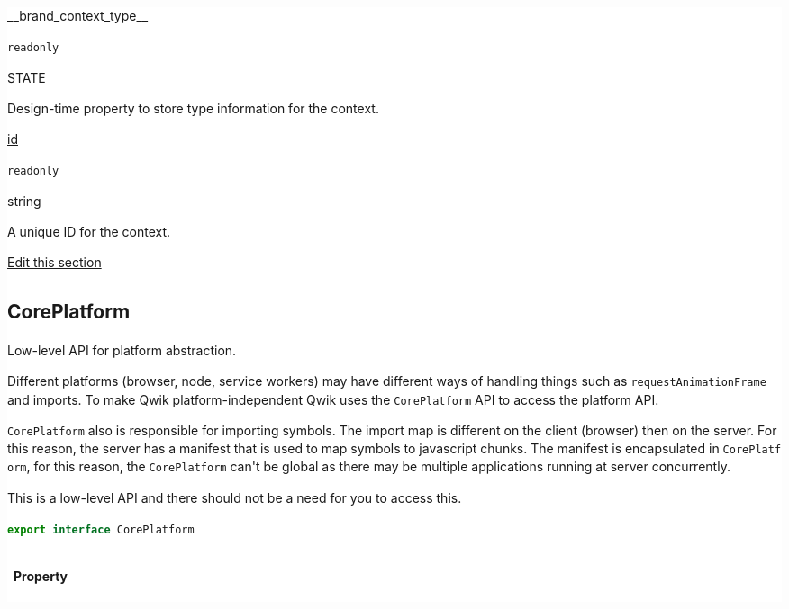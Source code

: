 </th></tr></thead>
<tbody><tr><td>

[\_\_brand_context_type\_\_](#)

</td><td>

`readonly`

</td><td>

STATE

</td><td>

Design-time property to store type information for the context.

</td></tr>
<tr><td>

[id](#)

</td><td>

`readonly`

</td><td>

string

</td><td>

A unique ID for the context.

</td></tr>
</tbody></table>

[Edit this section](https://github.com/QwikDev/qwik/tree/main/packages/qwik/src/core/use/use-context.ts)

## CorePlatform

Low-level API for platform abstraction.

Different platforms (browser, node, service workers) may have different ways of handling things such as `requestAnimationFrame` and imports. To make Qwik platform-independent Qwik uses the `CorePlatform` API to access the platform API.

`CorePlatform` also is responsible for importing symbols. The import map is different on the client (browser) then on the server. For this reason, the server has a manifest that is used to map symbols to javascript chunks. The manifest is encapsulated in `CorePlatform`, for this reason, the `CorePlatform` can't be global as there may be multiple applications running at server concurrently.

This is a low-level API and there should not be a need for you to access this.

```typescript
export interface CorePlatform
```

<table><thead><tr><th>

Property
